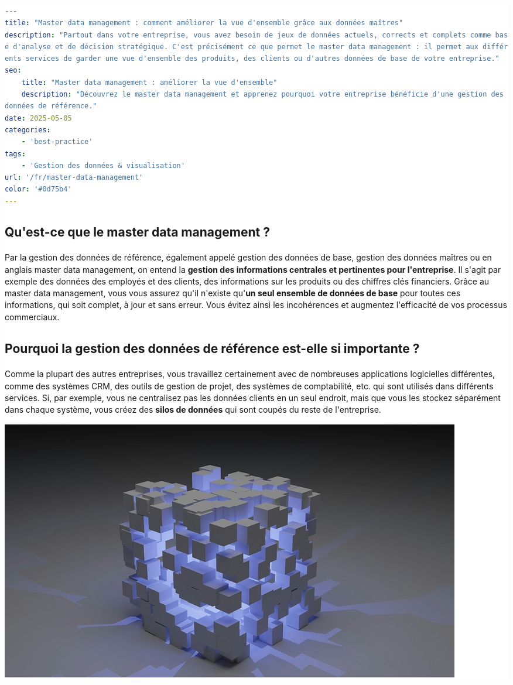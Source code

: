 ```yaml
---
title: "Master data management : comment améliorer la vue d'ensemble grâce aux données maîtres"
description: "Partout dans votre entreprise, vous avez besoin de jeux de données actuels, corrects et complets comme base d'analyse et de décision stratégique. C'est précisément ce que permet le master data management : il permet aux différents services de garder une vue d'ensemble des produits, des clients ou d'autres données de base de votre entreprise."
seo:
    title: "Master data management : améliorer la vue d'ensemble"
    description: "Découvrez le master data management et apprenez pourquoi votre entreprise bénéficie d'une gestion des données de référence."
date: 2025-05-05
categories:
    - 'best-practice'
tags:
    - 'Gestion des données & visualisation'
url: '/fr/master-data-management'
color: '#0d75b4'
---
```


## Qu'est-ce que le master data management ?

Par la gestion des données de référence, également appelé gestion des données de base, gestion des données maîtres ou en anglais master data management, on entend la **gestion des informations centrales et pertinentes pour l'entreprise**. Il s'agit par exemple des données des employés et des clients, des informations sur les produits ou des chiffres clés financiers. Grâce au master data management, vous vous assurez qu'il n'existe qu'**un seul ensemble de données de base** pour toutes ces informations, qui soit complet, à jour et sans erreur. Vous évitez ainsi les incohérences et augmentez l'efficacité de vos processus commerciaux.

## Pourquoi la gestion des données de référence est-elle si importante ?

Comme la plupart des autres entreprises, vous travaillez certainement avec de nombreuses applications logicielles différentes, comme des systèmes CRM, des outils de gestion de projet, des systèmes de comptabilité, etc. qui sont utilisés dans différents services. Si, par exemple, vous ne centralisez pas les données clients en un seul endroit, mais que vous les stockez séparément dans chaque système, vous créez des **silos de données** qui sont coupés du reste de l'entreprise.

![Une gestion centralisée des données maîtres évite les silos de données](Master-Data-Management.jpg)
